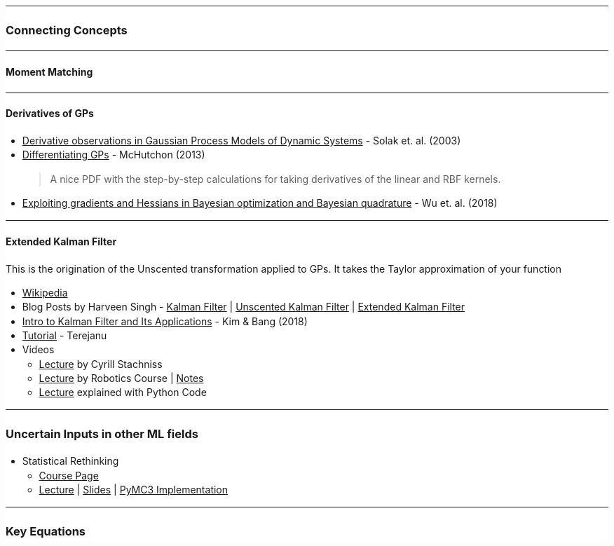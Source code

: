 

---
### Connecting Concepts


---
#### Moment Matching

---
#### Derivatives of GPs


* [Derivative observations in Gaussian Process Models of Dynamic Systems]() - Solak et. al. (2003)
* [Differentiating GPs](http://mlg.eng.cam.ac.uk/mchutchon/DifferentiatingGPs.pdf) - McHutchon (2013)
  > A nice PDF with the step-by-step calculations for taking derivatives of the linear and RBF kernels.
* [Exploiting gradients and Hessians in Bayesian optimization and
Bayesian quadrature](https://arxiv.org/pdf/1704.00060.pdf) - Wu et. al. (2018)

---
#### Extended Kalman Filter

This is the origination of the Unscented transformation applied to GPs. It takes the Taylor approximation of your function


* [Wikipedia](https://en.wikipedia.org/wiki/Extended_Kalman_filter)
* Blog Posts by Harveen Singh - [Kalman Filter](https://towardsdatascience.com/kalman-filter-interview-bdc39f3e6cf3) | [Unscented Kalman Filter](https://towardsdatascience.com/the-unscented-kalman-filter-anything-ekf-can-do-i-can-do-it-better-ce7c773cf88d) | [Extended Kalman Filter](https://towardsdatascience.com/extended-kalman-filter-43e52b16757d)
* [Intro to Kalman Filter and Its Applications](https://www.intechopen.com/books/introduction-and-implementations-of-the-kalman-filter/introduction-to-kalman-filter-and-its-applications) - Kim & Bang (2018)
* [Tutorial](https://www.cse.sc.edu/~terejanu/files/tutorialEKF.pdf) - Terejanu
* Videos
  * [Lecture](https://youtu.be/DE6Jn2cB4J4) by Cyrill Stachniss
  * [Lecture](https://www.youtube.com/watch?v=HFYmz6Y7Xrw) by Robotics Course | [Notes](https://drive.google.com/drive/folders/1S9FfOKmYFbj7EgHSOvu9FeS8Wn3nubOY)
  * [Lecture](https://www.youtube.com/watch?v=0M8R0IVdLOI) explained with Python Code


---
### Uncertain Inputs in other ML fields

* Statistical Rethinking 
  * [Course Page](https://github.com/rmcelreath/statrethinking_winter2019)
  * [Lecture](https://youtu.be/UgLF0aLk85s) | [Slides](https://speakerdeck.com/rmcelreath/l20-statistical-rethinking-winter-2019) | [PyMC3 Implementation](https://nbviewer.jupyter.org/github/pymc-devs/resources/blob/master/Rethinking/Chp_14.ipynb)

---
### Key Equations

